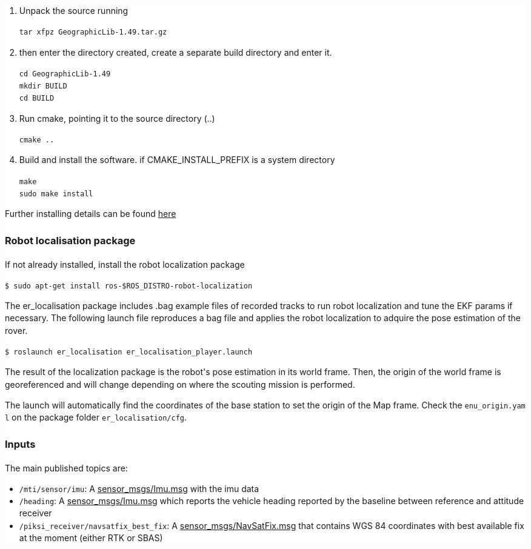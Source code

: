 1. Unpack the source running

	```
	tar xfpz GeographicLib-1.49.tar.gz
	```

2. then enter the directory created, create a separate build directory and enter it.

	```
	cd GeographicLib-1.49 
	mkdir BUILD
	cd BUILD
	```

3. Run cmake, pointing it to the source directory (..) 

	```
	cmake ..
	```	

4. Build and install the software. if CMAKE_INSTALL_PREFIX is a system directory

	```
	make
	sudo make install
	```	

Further installing details can be found [here](https://geographiclib.sourceforge.io/html/install.html)

### Robot localisation package

If not already installed, install the robot localization package

```
$ sudo apt-get install ros-$ROS_DISTRO-robot-localization
```

The er_localisation package includes .bag example files of recorded tracks to run robot localization and tune the EKF params if necessary.
The following launch file reproduces a bag file and applies the robot localization to adquire the pose estimation of the rover.

```
$ roslaunch er_localisation er_localisation_player.launch
```

The result of the localization package is the robot's pose estimation in its world frame. Then, the origin of the world frame is georeferenced and will change depending on where the scouting mission is performed. 

The launch will automatically find the coordinates of the base station to set the origin of the Map frame. Check the `enu_origin.yaml` on the package folder `er_localisation/cfg`.


### Inputs

The main published topics are:
- `/mti/sensor/imu`: A [sensor_msgs/Imu.msg](http://docs.ros.org/melodic/api/sensor_msgs/html/msg/Imu.html) with the imu data
- `/heading`: A [sensor_msgs/Imu.msg](http://docs.ros.org/melodic/api/sensor_msgs/html/msg/Imu.html) which reports the vehicle heading reported by the baseline between reference and attitude receiver
- `/piksi_receiver/navsatfix_best_fix`: A [sensor_msgs/NavSatFix.msg](http://docs.ros.org/melodic/api/sensor_msgs/html/msg/NavSatFix.html) that contains WGS 84 coordinates with best available fix at the moment (either RTK or SBAS)
